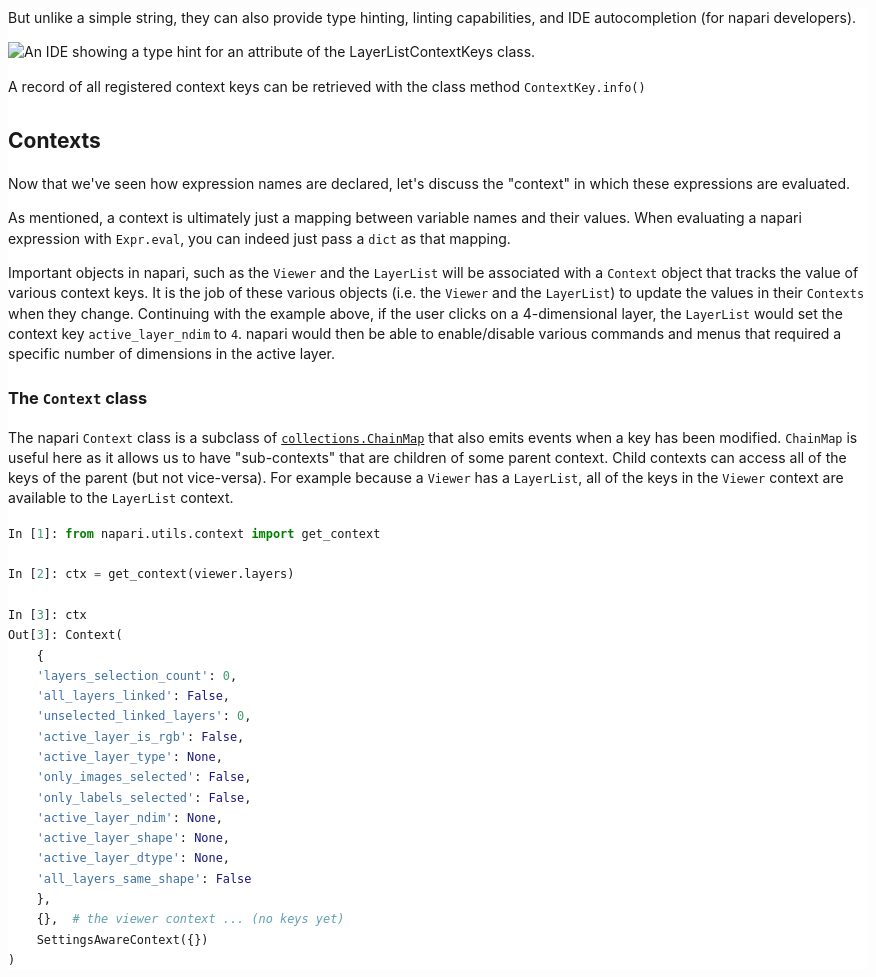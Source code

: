 But unlike a simple string, they can also provide type hinting, linting
capabilities, and IDE autocompletion (for napari developers).

![An IDE showing a type hint for an attribute of the LayerListContextKeys class.](images/context_type_hint.png)

A record of all registered context keys can be retrieved with the class method
`ContextKey.info()`

## Contexts

Now that we've seen how expression names are declared, let's discuss the
"context" in which these expressions are evaluated.

As mentioned, a context is ultimately just a mapping between variable names and
their values. When evaluating a napari expression with `Expr.eval`, you can
indeed just pass a `dict` as that mapping.

Important objects in napari, such as the `Viewer` and the `LayerList` will be
associated with a `Context` object that tracks the value of various context
keys.  It is the job of these various objects (i.e. the `Viewer` and the
`LayerList`) to update the values in their `Contexts` when they change.
Continuing with the example above, if the user clicks on a 4-dimensional layer,
the `LayerList` would set the context key `active_layer_ndim` to `4`. napari
would then be able to enable/disable various commands and menus that required a
specific number of dimensions in the active layer.

### The `Context` class

The napari `Context` class is a subclass of
[`collections.ChainMap`](https://docs.python.org/3/library/collections.html#collections.ChainMap)
that also emits events when a key has been modified. `ChainMap` is useful here
as it allows us to have "sub-contexts" that are children of some parent context.
Child contexts can access all of the keys of the parent (but not vice-versa).
For example because a `Viewer` has a `LayerList`, all of the keys in the
`Viewer` context are available to the `LayerList` context.

```python
In [1]: from napari.utils.context import get_context

In [2]: ctx = get_context(viewer.layers)

In [3]: ctx
Out[3]: Context(
    {
    'layers_selection_count': 0,
    'all_layers_linked': False,
    'unselected_linked_layers': 0,
    'active_layer_is_rgb': False,
    'active_layer_type': None,
    'only_images_selected': False,
    'only_labels_selected': False,
    'active_layer_ndim': None,
    'active_layer_shape': None,
    'active_layer_dtype': None,
    'all_layers_same_shape': False
    },
    {},  # the viewer context ... (no keys yet)
    SettingsAwareContext({})
)
```
